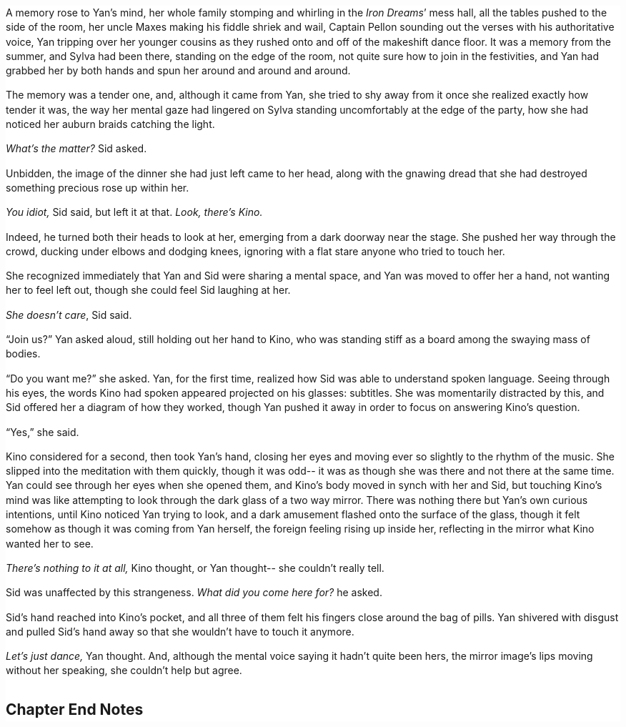 A memory rose to Yan’s mind, her whole family stomping and whirling in the *Iron Dreams*’ mess hall, all the tables pushed to the side of the room, her uncle Maxes making his fiddle shriek and wail, Captain Pellon sounding out the verses with his authoritative voice, Yan tripping over her younger cousins as they rushed onto and off of the makeshift dance floor. It was a memory from the summer, and Sylva had been there, standing on the edge of the room, not quite sure how to join in the festivities, and Yan had grabbed her by both hands and spun her around and around and around.

The memory was a tender one, and, although it came from Yan, she tried to shy away from it once she realized exactly how tender it was, the way her mental gaze had lingered on Sylva standing uncomfortably at the edge of the party, how she had noticed her auburn braids catching the light.

*What’s the matter?* Sid asked.

Unbidden, the image of the dinner she had just left came to her head, along with the gnawing dread that she had destroyed something precious rose up within her.

*You idiot,* Sid said, but left it at that. *Look, there’s Kino.*

Indeed, he turned both their heads to look at her, emerging from a dark doorway near the stage. She pushed her way through the crowd, ducking under elbows and dodging knees, ignoring with a flat stare anyone who tried to touch her.

She recognized immediately that Yan and Sid were sharing a mental space, and Yan was moved to offer her a hand, not wanting her to feel left out, though she could feel Sid laughing at her. 

*She doesn’t care*, Sid said.

“Join us?” Yan asked aloud, still holding out her hand to Kino, who was standing stiff as a board among the swaying mass of bodies.

“Do you want me?” she asked. Yan, for the first time, realized how Sid was able to understand spoken language. Seeing through his eyes, the words Kino had spoken appeared projected on his glasses: subtitles. She was momentarily distracted by this, and Sid offered her a diagram of how they worked, though Yan pushed it away in order to focus on answering Kino’s question.

“Yes,” she said.

Kino considered for a second, then took Yan’s hand, closing her eyes and moving ever so slightly to the rhythm of the music. She slipped into the meditation with them quickly, though it was odd\-\- it was as though she was there and not there at the same time. Yan could see through her eyes when she opened them, and Kino’s body moved in synch with her and Sid, but touching Kino’s mind was like attempting to look through the dark glass of a two way mirror. There was nothing there but Yan’s own curious intentions, until Kino noticed Yan trying to look, and a dark amusement flashed onto the surface of the glass, though it felt somehow as though it was coming from Yan herself, the foreign feeling rising up inside her, reflecting in the mirror what Kino wanted her to see.

*There’s nothing to it at all,* Kino thought, or Yan thought\-\- she couldn’t really tell.

Sid was unaffected by this strangeness. *What did you come here for?* he asked.

Sid’s hand reached into Kino’s pocket, and all three of them felt his fingers close around the bag of pills. Yan shivered with disgust and pulled Sid’s hand away so that she wouldn’t have to touch it anymore.

*Let’s just dance,* Yan thought. And, although the mental voice saying it hadn’t quite been hers, the mirror image’s lips moving without her speaking, she couldn’t help but agree.

## Chapter End Notes
